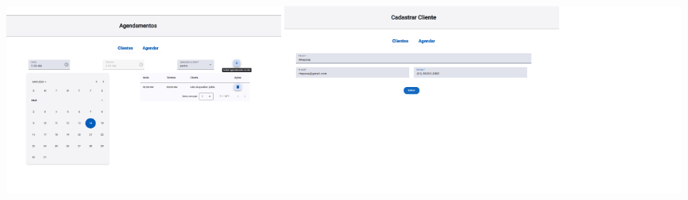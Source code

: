 <img width="350" src="https://github.com/ItaloRochaj/decola-tech-2025/blob/main/desafio4-BarberShop/assets/img3.png">
<img width="350" src="https://github.com/ItaloRochaj/decola-tech-2025/blob/main/desafio4-BarberShop/assets/img4.png">
